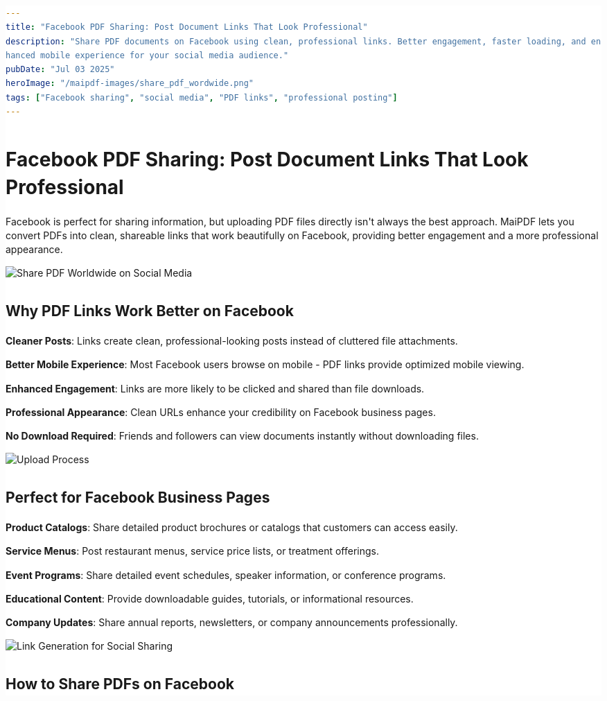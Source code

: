 ```yaml
---
title: "Facebook PDF Sharing: Post Document Links That Look Professional"
description: "Share PDF documents on Facebook using clean, professional links. Better engagement, faster loading, and enhanced mobile experience for your social media audience."
pubDate: "Jul 03 2025"
heroImage: "/maipdf-images/share_pdf_wordwide.png"
tags: ["Facebook sharing", "social media", "PDF links", "professional posting"]
---
```


# Facebook PDF Sharing: Post Document Links That Look Professional

Facebook is perfect for sharing information, but uploading PDF files directly isn't always the best approach. MaiPDF lets you convert PDFs into clean, shareable links that work beautifully on Facebook, providing better engagement and a more professional appearance.

![Share PDF Worldwide on Social Media](/maipdf-images/share_pdf_wordwide.png)

## Why PDF Links Work Better on Facebook

**Cleaner Posts**: Links create clean, professional-looking posts instead of cluttered file attachments.

**Better Mobile Experience**: Most Facebook users browse on mobile - PDF links provide optimized mobile viewing.

**Enhanced Engagement**: Links are more likely to be clicked and shared than file downloads.

**Professional Appearance**: Clean URLs enhance your credibility on Facebook business pages.

**No Download Required**: Friends and followers can view documents instantly without downloading files.

![Upload Process](/2025MayMaiPDF/upload_in_cloudshare.png)

## Perfect for Facebook Business Pages

**Product Catalogs**: Share detailed product brochures or catalogs that customers can access easily.

**Service Menus**: Post restaurant menus, service price lists, or treatment offerings.

**Event Programs**: Share detailed event schedules, speaker information, or conference programs.

**Educational Content**: Provide downloadable guides, tutorials, or informational resources.

**Company Updates**: Share annual reports, newsletters, or company announcements professionally.

![Link Generation for Social Sharing](/2025MayMaiPDF/result_link_qr_cloudshare.png)

## How to Share PDFs on Facebook
